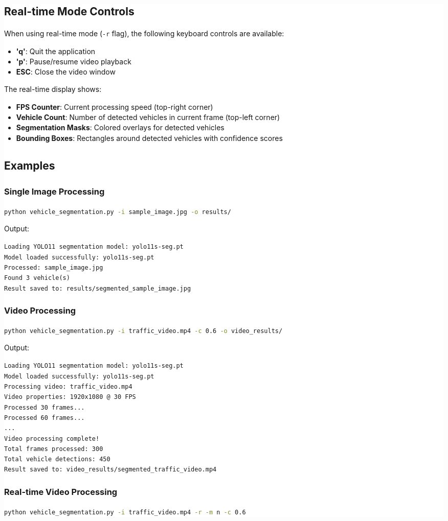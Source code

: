 ## Real-time Mode Controls

When using real-time mode (`-r` flag), the following keyboard controls are available:

- **'q'**: Quit the application
- **'p'**: Pause/resume video playback
- **ESC**: Close the video window

The real-time display shows:
- **FPS Counter**: Current processing speed (top-right corner)
- **Vehicle Count**: Number of detected vehicles in current frame (top-left corner)
- **Segmentation Masks**: Colored overlays for detected vehicles
- **Bounding Boxes**: Rectangles around detected vehicles with confidence scores

## Examples

### Single Image Processing
```bash
python vehicle_segmentation.py -i sample_image.jpg -o results/
```

Output:
```
Loading YOLO11 segmentation model: yolo11s-seg.pt
Model loaded successfully: yolo11s-seg.pt
Processed: sample_image.jpg
Found 3 vehicle(s)
Result saved to: results/segmented_sample_image.jpg
```

### Video Processing
```bash
python vehicle_segmentation.py -i traffic_video.mp4 -c 0.6 -o video_results/
```

Output:
```
Loading YOLO11 segmentation model: yolo11s-seg.pt
Model loaded successfully: yolo11s-seg.pt
Processing video: traffic_video.mp4
Video properties: 1920x1080 @ 30 FPS
Processed 30 frames...
Processed 60 frames...
...
Video processing complete!
Total frames processed: 300
Total vehicle detections: 450
Result saved to: video_results/segmented_traffic_video.mp4
```

### Real-time Video Processing
```bash
python vehicle_segmentation.py -i traffic_video.mp4 -r -m n -c 0.6
```
